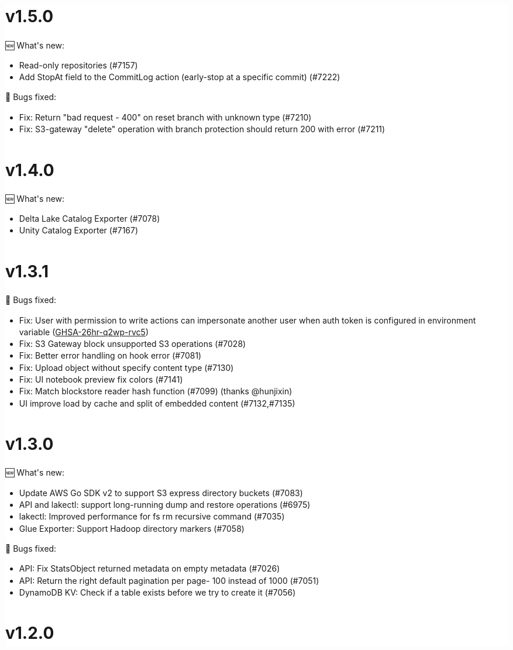 # v1.5.0

:new: What's new:

- Read-only repositories (#7157)
- Add StopAt field to the CommitLog action (early-stop at a specific commit) (#7222)

:bug: Bugs fixed:

- Fix: Return "bad request - 400" on reset branch with unknown type  (#7210)
- Fix: S3-gateway "delete" operation with branch protection should return 200 with error (#7211)

# v1.4.0

:new: What's new:

- Delta Lake Catalog Exporter (#7078)
- Unity Catalog Exporter (#7167)

# v1.3.1

:bug: Bugs fixed:

- Fix: User with permission to write actions can impersonate another user when auth token is configured in environment variable
  ([GHSA-26hr-q2wp-rvc5](https://github.com/treeverse/lakeFS/security/advisories/GHSA-26hr-q2wp-rvc5))
- Fix: S3 Gateway block unsupported S3 operations (#7028)
- Fix: Better error handling on hook error (#7081)
- Fix: Upload object without specify content type (#7130)
- Fix: UI notebook preview fix colors (#7141)
- Fix: Match blockstore reader hash function (#7099) (thanks @hunjixin)
- UI improve load by cache and split of embedded content (#7132,#7135)

# v1.3.0

:new: What's new:

- Update AWS Go SDK v2 to support S3 express directory buckets (#7083)
- API and lakectl: support long-running dump and restore operations (#6975)
- lakectl: Improved performance for fs rm recursive command (#7035)
- Glue Exporter: Support Hadoop directory markers (#7058)

:bug: Bugs fixed:

- API: Fix StatsObject returned metadata on empty metadata (#7026)
- API: Return the right default pagination per page- 100 instead of 1000 (#7051)
- DynamoDB KV: Check if a table exists before we try to create it (#7056)

# v1.2.0
